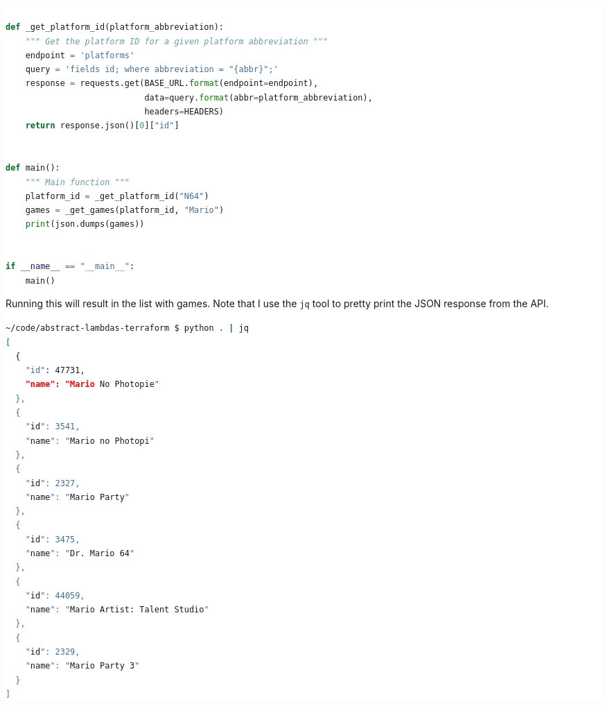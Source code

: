 ```python

def _get_platform_id(platform_abbreviation):
    """ Get the platform ID for a given platform abbreviation """
    endpoint = 'platforms'
    query = 'fields id; where abbreviation = "{abbr}";'
    response = requests.get(BASE_URL.format(endpoint=endpoint),
                            data=query.format(abbr=platform_abbreviation),
                            headers=HEADERS)
    return response.json()[0]["id"]


def main():
    """ Main function """
    platform_id = _get_platform_id("N64")
    games = _get_games(platform_id, "Mario")
    print(json.dumps(games))


if __name__ == "__main__":
    main()
```

Running this will result in the list with games. Note that I use the `jq` tool to pretty print the JSON response from the API.

```bash
~/code/abstract-lambdas-terraform $ python . | jq
[
  {
    "id": 47731,
    "name": "Mario No Photopie"
  },
  {
    "id": 3541,
    "name": "Mario no Photopi"
  },
  {
    "id": 2327,
    "name": "Mario Party"
  },
  {
    "id": 3475,
    "name": "Dr. Mario 64"
  },
  {
    "id": 44059,
    "name": "Mario Artist: Talent Studio"
  },
  {
    "id": 2329,
    "name": "Mario Party 3"
  }
]
```
